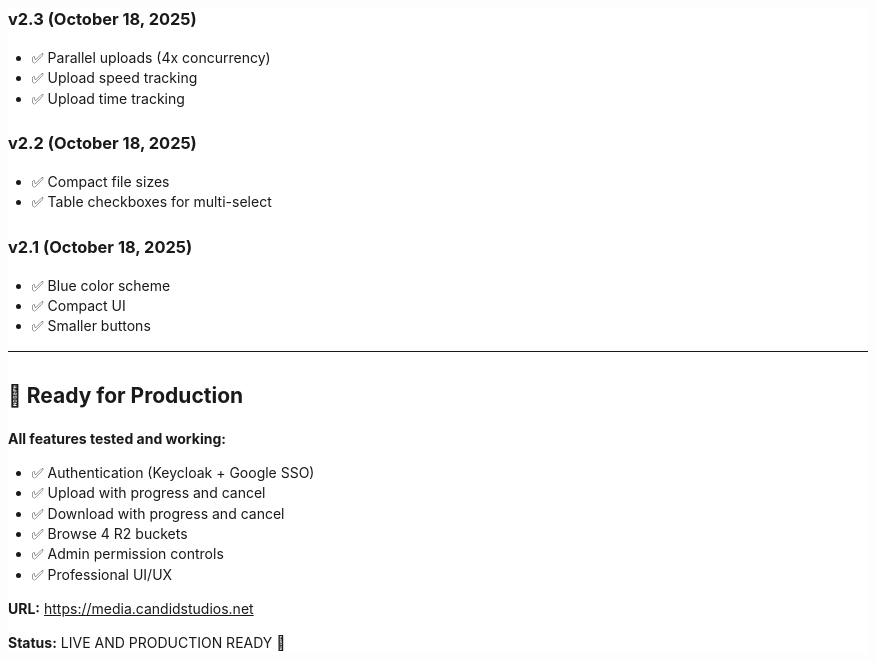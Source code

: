 ### v2.3 (October 18, 2025)
- ✅ Parallel uploads (4x concurrency)
- ✅ Upload speed tracking
- ✅ Upload time tracking

### v2.2 (October 18, 2025)
- ✅ Compact file sizes
- ✅ Table checkboxes for multi-select

### v2.1 (October 18, 2025)
- ✅ Blue color scheme
- ✅ Compact UI
- ✅ Smaller buttons

---

## 🚀 Ready for Production

**All features tested and working:**
- ✅ Authentication (Keycloak + Google SSO)
- ✅ Upload with progress and cancel
- ✅ Download with progress and cancel
- ✅ Browse 4 R2 buckets
- ✅ Admin permission controls
- ✅ Professional UI/UX

**URL:** https://media.candidstudios.net

**Status:** LIVE AND PRODUCTION READY 🎉
